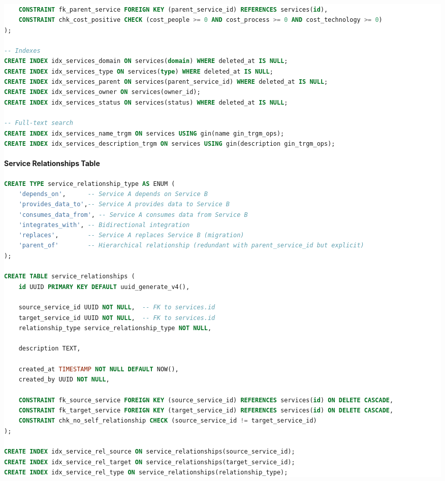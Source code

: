 ```sql
    CONSTRAINT fk_parent_service FOREIGN KEY (parent_service_id) REFERENCES services(id),
    CONSTRAINT chk_cost_positive CHECK (cost_people >= 0 AND cost_process >= 0 AND cost_technology >= 0)
);

-- Indexes
CREATE INDEX idx_services_domain ON services(domain) WHERE deleted_at IS NULL;
CREATE INDEX idx_services_type ON services(type) WHERE deleted_at IS NULL;
CREATE INDEX idx_services_parent ON services(parent_service_id) WHERE deleted_at IS NULL;
CREATE INDEX idx_services_owner ON services(owner_id);
CREATE INDEX idx_services_status ON services(status) WHERE deleted_at IS NULL;

-- Full-text search
CREATE INDEX idx_services_name_trgm ON services USING gin(name gin_trgm_ops);
CREATE INDEX idx_services_description_trgm ON services USING gin(description gin_trgm_ops);
```

#### Service Relationships Table

```sql
CREATE TYPE service_relationship_type AS ENUM (
    'depends_on',      -- Service A depends on Service B
    'provides_data_to',-- Service A provides data to Service B
    'consumes_data_from', -- Service A consumes data from Service B
    'integrates_with', -- Bidirectional integration
    'replaces',        -- Service A replaces Service B (migration)
    'parent_of'        -- Hierarchical relationship (redundant with parent_service_id but explicit)
);

CREATE TABLE service_relationships (
    id UUID PRIMARY KEY DEFAULT uuid_generate_v4(),

    source_service_id UUID NOT NULL,  -- FK to services.id
    target_service_id UUID NOT NULL,  -- FK to services.id
    relationship_type service_relationship_type NOT NULL,

    description TEXT,

    created_at TIMESTAMP NOT NULL DEFAULT NOW(),
    created_by UUID NOT NULL,

    CONSTRAINT fk_source_service FOREIGN KEY (source_service_id) REFERENCES services(id) ON DELETE CASCADE,
    CONSTRAINT fk_target_service FOREIGN KEY (target_service_id) REFERENCES services(id) ON DELETE CASCADE,
    CONSTRAINT chk_no_self_relationship CHECK (source_service_id != target_service_id)
);

CREATE INDEX idx_service_rel_source ON service_relationships(source_service_id);
CREATE INDEX idx_service_rel_target ON service_relationships(target_service_id);
CREATE INDEX idx_service_rel_type ON service_relationships(relationship_type);
```
